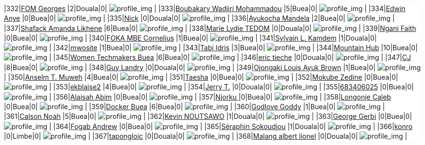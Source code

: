 |332|[FOM Georges](https://github.com/fomgeorge) |2|Douala|0| ![profile_img](https://avatars2.githubusercontent.com/u/5196253?v=3) |
|333|[Boubakary Wadjiri Mohammadou](https://github.com/Boubakary) |5|Buea|0| ![profile_img](https://avatars2.githubusercontent.com/u/16966033?v=3) |
|334|[Edwin Anye](https://github.com/edwinAnye) |0|Buea|0| ![profile_img](https://avatars0.githubusercontent.com/u/17402103?v=3) |
|335|[Nick](https://github.com/KamgaPhilippe) |0|Douala|0| ![profile_img](https://avatars0.githubusercontent.com/u/17451746?v=3) |
|336|[Ayukocha Mandela](https://github.com/polymathguru) |2|Buea|0| ![profile_img](https://avatars0.githubusercontent.com/u/17749306?v=3) |
|337|[Shafack Amanda Likhene](https://github.com/AmaShaf) |6|Buea|0| ![profile_img](https://avatars3.githubusercontent.com/u/17765231?v=3) |
|338|[Marie Lydie TEDOM](https://github.com/marielydietedom) |0|Douala|0| ![profile_img](https://avatars3.githubusercontent.com/u/17549150?v=3) |
|339|[Ngani Faith](https://github.com/nganifaith) |0|Buea|0| ![profile_img](https://avatars1.githubusercontent.com/u/17952776?v=3) |
|340|[FOKA MBE Cornelius](https://github.com/mbecornelius) |1|Buea|0| ![profile_img](https://avatars2.githubusercontent.com/u/18222014?v=3) |
|341|[Sylvain L. Kamdem](https://github.com/theSlyest) |1|Douala|0| ![profile_img](https://avatars1.githubusercontent.com/u/17740574?v=3) |
|342|[mwosite](https://github.com/mwosite) |1|Buea|0| ![profile_img](https://avatars1.githubusercontent.com/u/18347357?v=3) |
|343|[Tabi Idris](https://github.com/DriZy) |3|Buea|0| ![profile_img](https://avatars1.githubusercontent.com/u/18530946?v=3) |
|344|[Mountain Hub](https://github.com/Mountain-Hub) |10|Buea|0| ![profile_img](https://avatars2.githubusercontent.com/u/19152025?v=3) |
|345|[Women Techmakers Buea](https://github.com/wtm-buea) |6|Buea|0| ![profile_img](https://avatars0.githubusercontent.com/u/19223720?v=3) |
|346|[eric tieche](https://github.com/oroshiken) |0|Douala|0| ![profile_img](https://avatars0.githubusercontent.com/u/3046357?v=3) |
|347|[CJ](https://github.com/clintjason) |8|Buea|0| ![profile_img](https://avatars0.githubusercontent.com/u/19359670?v=3) |
|348|[Guy Landry](https://github.com/landrypro) |0|Douala|0| ![profile_img](https://avatars2.githubusercontent.com/u/3283276?v=3) |
|349|[Ojongaki Louis Ayuk Brown](https://github.com/Ojongaki-louis-Ayuk) |1|Buea|0| ![profile_img](https://avatars3.githubusercontent.com/u/19940077?v=3) |
|350|[Anselm T. Muweh](https://github.com/muweh) |4|Buea|0| ![profile_img](https://avatars2.githubusercontent.com/u/19951631?v=3) |
|351|[Taesha](https://github.com/Taesha) |0|Buea|0| ![profile_img](https://avatars2.githubusercontent.com/u/19957763?v=3) |
|352|[Mokube Zedine](https://github.com/MokubeZedine) |0|Buea|0| ![profile_img](https://avatars3.githubusercontent.com/u/19960603?v=3) |
|353|[ekblaise2](https://github.com/ekblaise2) |4|Buea|0| ![profile_img](https://avatars2.githubusercontent.com/u/19978185?v=3) |
|354|[Jerry T.](https://github.com/tsass25) |0|Douala|0| ![profile_img](https://avatars1.githubusercontent.com/u/18575161?v=3) |
|355|[683406025](https://github.com/683406025) |0|Buea|0| ![profile_img](https://avatars3.githubusercontent.com/u/20536545?v=3) |
|356|[Alaisah Abim](https://github.com/Abimimbom) |0|Buea|0| ![profile_img](https://avatars2.githubusercontent.com/u/20912514?v=3) |
|357|[Njorku ](https://github.com/Njorku) |0|Buea|0| ![profile_img](https://avatars0.githubusercontent.com/u/20987332?v=3) |
|358|[Longonje Caleb](https://github.com/longonje) |0|Buea|0| ![profile_img](https://avatars1.githubusercontent.com/u/22182875?v=3) |
|359|[Docker Buea](https://github.com/Docker-Buea) |6|Buea|0| ![profile_img](https://avatars0.githubusercontent.com/u/22848523?v=3) |
|360|[Godlove Goddy](https://github.com/GodloveGoddy) |1|Buea|0| ![profile_img](https://avatars3.githubusercontent.com/u/23564908?v=3) |
|361|[Calson Noah](https://github.com/Noslac) |5|Buea|0| ![profile_img](https://avatars2.githubusercontent.com/u/23618770?v=3) |
|362|[Kevin NOUTSAWO](https://github.com/kevnoutsawo) |1|Douala|0| ![profile_img](https://avatars3.githubusercontent.com/u/18642105?v=3) |
|363|[George Gerbi](https://github.com/Georgegerbi) |0|Buea|0| ![profile_img](https://avatars3.githubusercontent.com/u/24741603?v=3) |
|364|[Fogab Andrew](https://github.com/fogap) |0|Buea|0| ![profile_img](https://avatars1.githubusercontent.com/u/25030561?v=3) |
|365|[Séraphin Sokoudjou](https://github.com/DevMy) |1|Douala|0| ![profile_img](https://avatars0.githubusercontent.com/u/18756759?v=3) |
|366|[konro](https://github.com/konro) |0|Limbe|0| ![profile_img](https://avatars0.githubusercontent.com/u/6338424?v=3) |
|367|[tapongloic](https://github.com/tapongloic) |0|Douala|0| ![profile_img](https://avatars3.githubusercontent.com/u/19135373?v=3) |
|368|[Malang albert lionel](https://github.com/malangalbert) |0|Douala|0| ![profile_img](https://avatars0.githubusercontent.com/u/19164667?v=3) |